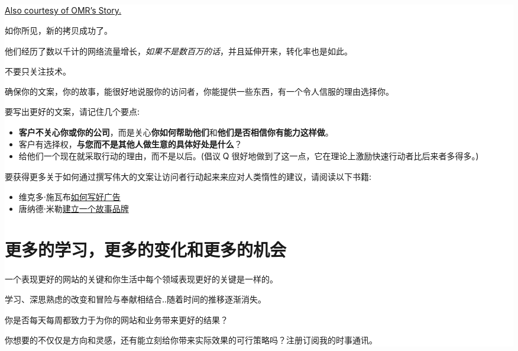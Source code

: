 [Also courtesy of OMR’s Story.](/@omrockstars/the-future-the-blueprint-or-a-scam-what-is-initiative-q-11374235c7e2)

如你所见，新的拷贝成功了。

他们经历了数以千计的网络流量增长，*如果不是数百万的话*，并且延伸开来，转化率也是如此。

不要只关注技术。

确保你的文案，你的故事，能很好地说服你的访问者，你能提供一些东西，有一个令人信服的理由选择你。

要写出更好的文案，请记住几个要点:

*   **客户不关心你或你的公司**，而是关心**你如何帮助他们**和**他们是否相信你有能力这样做**。
*   客户有选择权，**与您而不是其他人做生意的具体好处是什么**？
*   给他们一个现在就采取行动的理由，而不是以后。(倡议 Q 很好地做到了这一点，它在理论上激励快速行动者比后来者多得多。)

要获得更多关于如何通过撰写伟大的文案让访问者行动起来来应对人类惰性的建议，请阅读以下书籍:

*   维克多·施瓦布[如何写好广告](https://www.amazon.com/How-Write-Good-Advertisement-Copywriting/dp/162654963X/)
*   唐纳德·米勒[建立一个故事品牌](https://www.amazon.com/Building-StoryBrand-Clarify-Message-Customers-ebook/dp/B06XFJ2JGR)

# 更多的学习，更多的变化和更多的机会

一个表现更好的网站的关键和你生活中每个领域表现更好的关键是一样的。

学习、深思熟虑的改变和冒险与奉献相结合..随着时间的推移逐渐消失。

你是否每天每周都致力于为你的网站和业务带来更好的结果？

你想要的不仅仅是方向和灵感，还有能立刻给你带来实际效果的可行策略吗？注册订阅我的时事通讯。